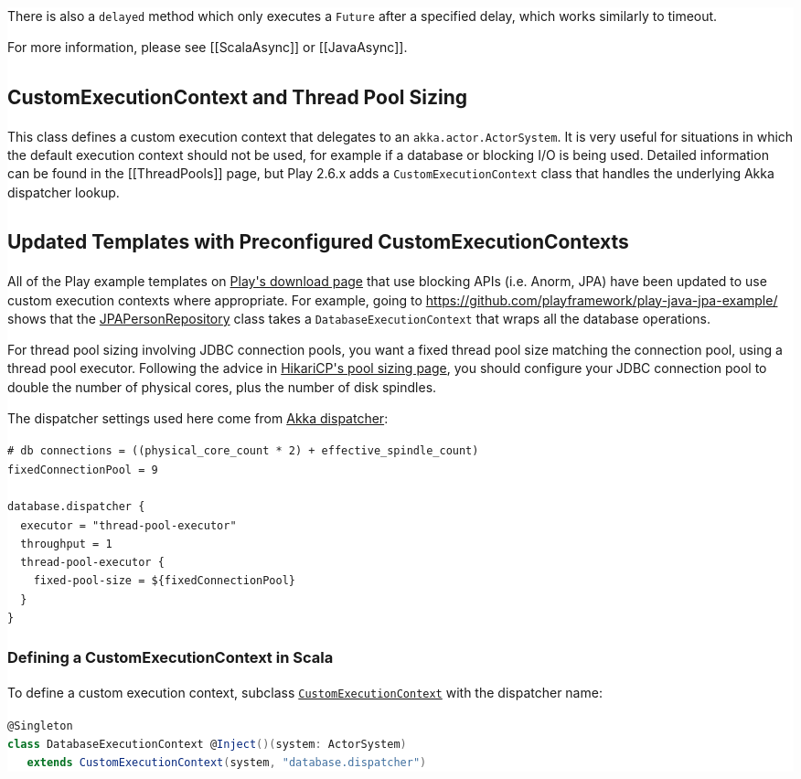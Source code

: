 There is also a `delayed` method which only executes a `Future` after a specified delay, which works similarly to timeout.

For more information, please see [[ScalaAsync]] or [[JavaAsync]].

## CustomExecutionContext and Thread Pool Sizing

This class defines a custom execution context that delegates to an `akka.actor.ActorSystem`.  It is very useful for situations in which the default execution context should not be used, for example if a database or blocking I/O is being used.  Detailed information can be found in the [[ThreadPools]] page, but Play 2.6.x adds a `CustomExecutionContext` class that handles the underlying Akka dispatcher lookup.

## Updated Templates with Preconfigured CustomExecutionContexts

All of the Play example templates on [Play's download page](https://playframework.com/download#examples) that use blocking APIs (i.e. Anorm, JPA) have been updated to use custom execution contexts where appropriate.  For example, going to https://github.com/playframework/play-java-jpa-example/ shows that the [JPAPersonRepository](https://github.com/playframework/play-java-jpa-example/blob/4f962bc/app/models/JPAPersonRepository.java) class takes a `DatabaseExecutionContext` that wraps all the database operations.

For thread pool sizing involving JDBC connection pools, you want a fixed thread pool size matching the connection pool, using a thread pool executor.  Following the advice in [HikariCP's pool sizing page](https://github.com/brettwooldridge/HikariCP/wiki/About-Pool-Sizing), you should configure your JDBC connection pool to double the number of physical cores, plus the number of disk spindles.

The dispatcher settings used here come from [Akka dispatcher](http://doc.akka.io/docs/akka/2.5/java/dispatchers.html):

```
# db connections = ((physical_core_count * 2) + effective_spindle_count)
fixedConnectionPool = 9

database.dispatcher {
  executor = "thread-pool-executor"
  throughput = 1
  thread-pool-executor {
    fixed-pool-size = ${fixedConnectionPool}
  }
}
```

### Defining a CustomExecutionContext in Scala

To define a custom execution context, subclass [`CustomExecutionContext`](api/scala/play/api/libs/concurrent/CustomExecutionContext.html) with the dispatcher name:

```scala
@Singleton
class DatabaseExecutionContext @Inject()(system: ActorSystem)
   extends CustomExecutionContext(system, "database.dispatcher")
```
